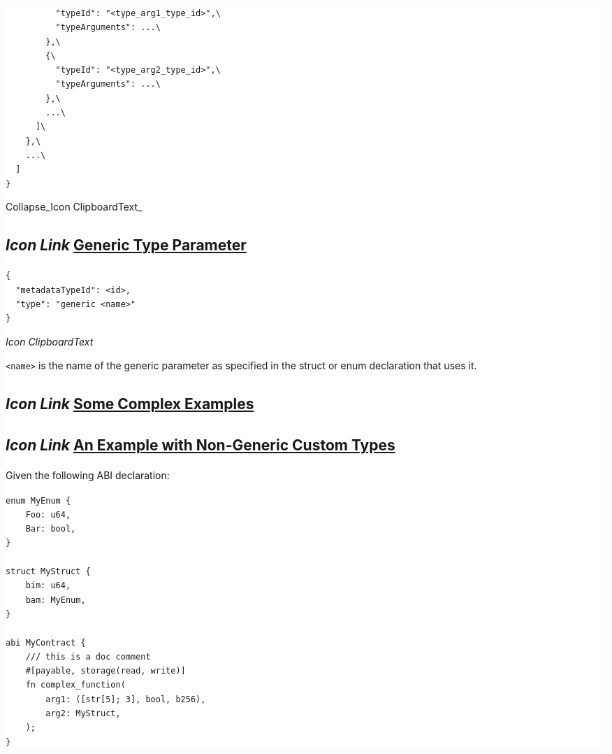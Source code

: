 ```fuel_Box fuel_Box-idXKMmm-css
          "typeId": "<type_arg1_type_id>",\
          "typeArguments": ...\
        },\
        {\
          "typeId": "<type_arg2_type_id>",\
          "typeArguments": ...\
        },\
        ...\
      ]\
    },\
    ...\
  ]
}
```

Collapse_Icon ClipboardText_

## _Icon Link_ [Generic Type Parameter](https://docs.fuel.network/docs/specs/abi/json-abi-format/\#generic-type-parameter)

```fuel_Box fuel_Box-idXKMmm-css
{
  "metadataTypeId": <id>,
  "type": "generic <name>"
}
```

_Icon ClipboardText_

`<name>` is the name of the generic parameter as specified in the struct or enum declaration that uses it.

## _Icon Link_ [Some Complex Examples](https://docs.fuel.network/docs/specs/abi/json-abi-format/\#some-complex-examples)

## _Icon Link_ [An Example with Non-Generic Custom Types](https://docs.fuel.network/docs/specs/abi/json-abi-format/\#an-example-with-non-generic-custom-types)

Given the following ABI declaration:

```fuel_Box fuel_Box-idXKMmm-css
enum MyEnum {
    Foo: u64,
    Bar: bool,
}

struct MyStruct {
    bim: u64,
    bam: MyEnum,
}

abi MyContract {
    /// this is a doc comment
    #[payable, storage(read, write)]
    fn complex_function(
        arg1: ([str[5]; 3], bool, b256),
        arg2: MyStruct,
    );
}
```
